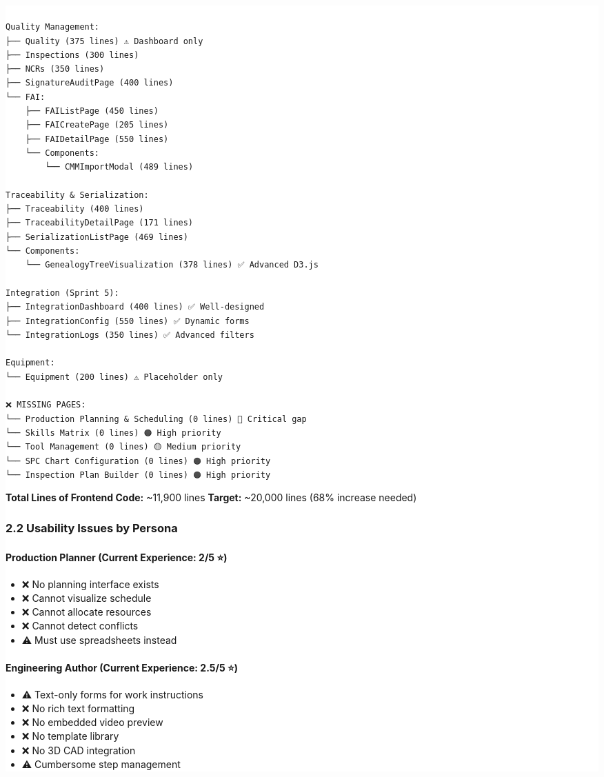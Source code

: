 ```

Quality Management:
├── Quality (375 lines) ⚠️ Dashboard only
├── Inspections (300 lines)
├── NCRs (350 lines)
├── SignatureAuditPage (400 lines)
└── FAI:
    ├── FAIListPage (450 lines)
    ├── FAICreatePage (205 lines)
    ├── FAIDetailPage (550 lines)
    └── Components:
        └── CMMImportModal (489 lines)

Traceability & Serialization:
├── Traceability (400 lines)
├── TraceabilityDetailPage (171 lines)
├── SerializationListPage (469 lines)
└── Components:
    └── GenealogyTreeVisualization (378 lines) ✅ Advanced D3.js

Integration (Sprint 5):
├── IntegrationDashboard (400 lines) ✅ Well-designed
├── IntegrationConfig (550 lines) ✅ Dynamic forms
└── IntegrationLogs (350 lines) ✅ Advanced filters

Equipment:
└── Equipment (200 lines) ⚠️ Placeholder only

❌ MISSING PAGES:
└── Production Planning & Scheduling (0 lines) 🔴 Critical gap
└── Skills Matrix (0 lines) 🟠 High priority
└── Tool Management (0 lines) 🟡 Medium priority
└── SPC Chart Configuration (0 lines) 🟠 High priority
└── Inspection Plan Builder (0 lines) 🟠 High priority
```

**Total Lines of Frontend Code:** ~11,900 lines
**Target:** ~20,000 lines (68% increase needed)

### 2.2 Usability Issues by Persona

#### **Production Planner** (Current Experience: 2/5 ⭐)
- ❌ No planning interface exists
- ❌ Cannot visualize schedule
- ❌ Cannot allocate resources
- ❌ Cannot detect conflicts
- ⚠️ Must use spreadsheets instead

#### **Engineering Author** (Current Experience: 2.5/5 ⭐)
- ⚠️ Text-only forms for work instructions
- ❌ No rich text formatting
- ❌ No embedded video preview
- ❌ No template library
- ❌ No 3D CAD integration
- ⚠️ Cumbersome step management
